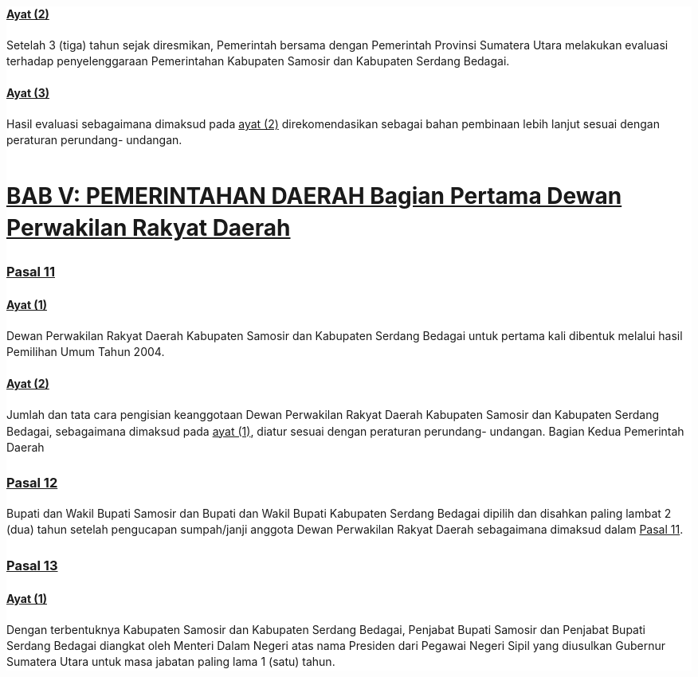 #### [Ayat (2)](http://example.org/legal/peraturan/uu/2003/36/pasal/0010/versi/20031218/ayat/0002)
Setelah 3 (tiga) tahun sejak diresmikan, Pemerintah bersama dengan Pemerintah Provinsi Sumatera Utara melakukan evaluasi terhadap penyelenggaraan Pemerintahan Kabupaten Samosir dan Kabupaten Serdang Bedagai.

#### [Ayat (3)](http://example.org/legal/peraturan/uu/2003/36/pasal/0010/versi/20031218/ayat/0003)
Hasil evaluasi sebagaimana dimaksud pada [ayat (2)](http://example.org/legal/peraturan/uu/2003/36/pasal/0010/versi/20031218/ayat/0002) direkomendasikan sebagai bahan pembinaan lebih lanjut sesuai dengan peraturan perundang- undangan.
 


# [BAB V: PEMERINTAHAN DAERAH Bagian Pertama Dewan Perwakilan Rakyat Daerah](http://example.org/legal/peraturan/uu/2003/36/bab/0005)

### [Pasal 11](http://example.org/legal/peraturan/uu/2003/36/pasal/0011)

#### [Ayat (1)](http://example.org/legal/peraturan/uu/2003/36/pasal/0011/versi/20031218/ayat/0001)
Dewan Perwakilan Rakyat Daerah Kabupaten Samosir dan Kabupaten Serdang Bedagai untuk pertama kali dibentuk melalui hasil Pemilihan Umum Tahun 2004.

#### [Ayat (2)](http://example.org/legal/peraturan/uu/2003/36/pasal/0011/versi/20031218/ayat/0002)
Jumlah dan tata cara pengisian keanggotaan Dewan Perwakilan Rakyat Daerah Kabupaten Samosir dan Kabupaten Serdang Bedagai, sebagaimana dimaksud pada [ayat (1)](http://example.org/legal/peraturan/uu/2003/36/pasal/0011/versi/20031218/ayat/0001), diatur sesuai dengan peraturan perundang- undangan. Bagian Kedua Pemerintah Daerah


### [Pasal 12](http://example.org/legal/peraturan/uu/2003/36/pasal/0012)
Bupati dan Wakil Bupati Samosir dan Bupati dan Wakil Bupati Kabupaten Serdang Bedagai dipilih dan disahkan paling lambat 2 (dua) tahun setelah pengucapan sumpah/janji anggota Dewan Perwakilan Rakyat Daerah sebagaimana dimaksud dalam [Pasal 11](http://example.org/legal/peraturan/uu/2003/36/pasal/0011).


### [Pasal 13](http://example.org/legal/peraturan/uu/2003/36/pasal/0013)

#### [Ayat (1)](http://example.org/legal/peraturan/uu/2003/36/pasal/0013/versi/20031218/ayat/0001)
Dengan terbentuknya Kabupaten Samosir dan Kabupaten Serdang Bedagai, Penjabat Bupati Samosir dan Penjabat Bupati Serdang Bedagai diangkat oleh Menteri Dalam Negeri atas nama Presiden dari Pegawai Negeri Sipil yang diusulkan Gubernur Sumatera Utara untuk masa jabatan paling lama 1 (satu) tahun.
